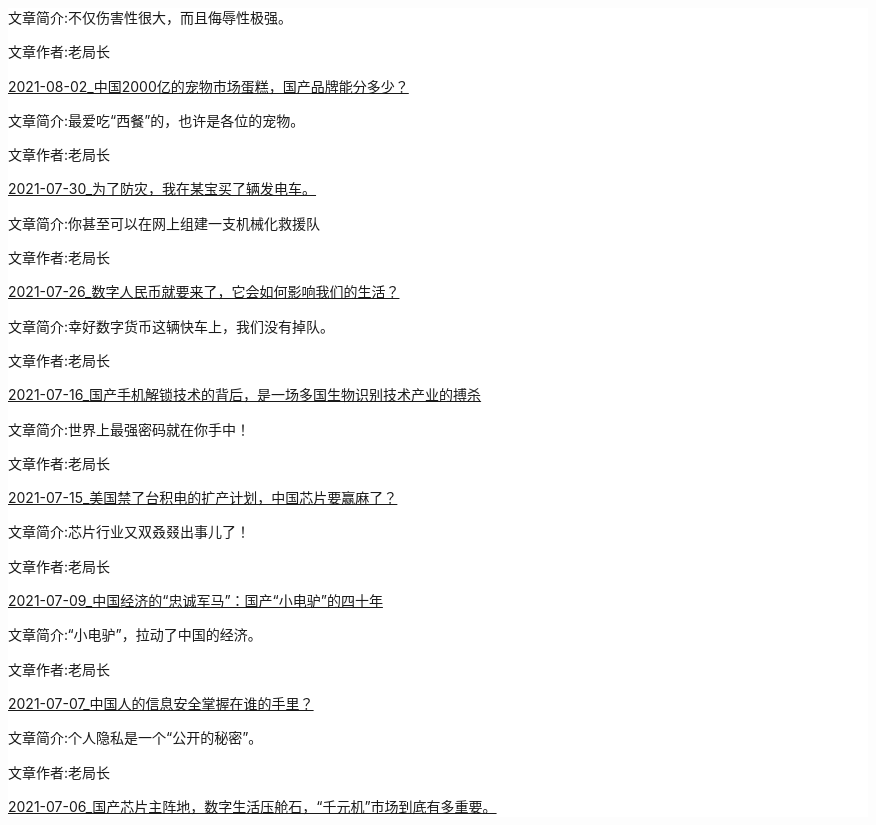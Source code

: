 文章简介:不仅伤害性很大，而且侮辱性极强。

文章作者:老局长

[2021-08-02_中国2000亿的宠物市场蛋糕，国产品牌能分多少？](http://mp.weixin.qq.com/s?__biz=MzI5MDQxNzE1NQ==&mid=2247493256&idx=1&sn=84813b47174f5c139ff7df922bd107c1&chksm=ec2299e4db5510f224500a53335677a122d0239036d791ab3e1991015d7fac7dc410ea5d88bc&scene=27#wechat_redirect)

文章简介:最爱吃“西餐”的，也许是各位的宠物。

文章作者:老局长

[2021-07-30_为了防灾，我在某宝买了辆发电车。](http://mp.weixin.qq.com/s?__biz=MzI5MDQxNzE1NQ==&mid=2247493217&idx=1&sn=4e0c6e1543ea99109111d4877e6cf2dc&chksm=ec22990ddb55101b2c5362ef1bbaa52d47cac3df8f6b85c32548ae90346343aecd4381cff01a&scene=27#wechat_redirect)

文章简介:你甚至可以在网上组建一支机械化救援队

文章作者:老局长

[2021-07-26_数字人民币就要来了，它会如何影响我们的生活？](http://mp.weixin.qq.com/s?__biz=MzI5MDQxNzE1NQ==&mid=2247493134&idx=1&sn=828c380080e1c257a366b84ccca719ae&chksm=ec229962db5510741a239dbe793d4b758a0d0e4e8b19a13d88aa44f2da4a9c06b408bd243576&scene=27#wechat_redirect)

文章简介:幸好数字货币这辆快车上，我们没有掉队。

文章作者:老局长

[2021-07-16_国产手机解锁技术的背后，是一场多国生物识别技术产业的搏杀](http://mp.weixin.qq.com/s?__biz=MzI5MDQxNzE1NQ==&mid=2247493071&idx=1&sn=ac5329575b4abe4a89bb4266a040adcd&chksm=ec229aa3db5513b5776d69aceb5177d73ae7401eca3f868aa8aab23fe9b68ee93de16c146dc2&scene=27#wechat_redirect)

文章简介:世界上最强密码就在你手中！

文章作者:老局长

[2021-07-15_美国禁了台积电的扩产计划，中国芯片要赢麻了？](http://mp.weixin.qq.com/s?__biz=MzI5MDQxNzE1NQ==&mid=2247493056&idx=1&sn=9cf3ca99e0a13c5eacb8e802d1c9fc7a&chksm=ec229aacdb5513ba7e8efb152bfc9808b0b5afe70667b5e15d4f2155676264a5e8fad1b31f51&scene=27#wechat_redirect)

文章简介:芯片行业又双叒叕出事儿了！

文章作者:老局长

[2021-07-09_中国经济的“忠诚军马”：国产“小电驴”的四十年](http://mp.weixin.qq.com/s?__biz=MzI5MDQxNzE1NQ==&mid=2247492998&idx=1&sn=9ccb711bcf53c83638c5a431bce055f0&chksm=ec229aeadb5513fc2d1e190385e8fd6ea980e1bbdd8a2abcf78b3a29faf638c11f6b8791aaa0&scene=27#wechat_redirect)

文章简介:“小电驴”，拉动了中国的经济。

文章作者:老局长

[2021-07-07_中国人的信息安全掌握在谁的手里？](http://mp.weixin.qq.com/s?__biz=MzI5MDQxNzE1NQ==&mid=2247492952&idx=1&sn=595f35445261f0399f557fa8ddcb221d&chksm=ec229a34db551322b64ab58b24f05c3f0600f765b3bfd97dcef5f4f3b10e6c0aebb3d9f10408&scene=27#wechat_redirect)

文章简介:个人隐私是一个“公开的秘密”。

文章作者:老局长

[2021-07-06_国产芯片主阵地，数字生活压舱石，“千元机”市场到底有多重要。](http://mp.weixin.qq.com/s?__biz=MzI5MDQxNzE1NQ==&mid=2247492929&idx=1&sn=90d418e4893945eec41ee32376b52a14&chksm=ec229a2ddb55133b2402a7a7a34fb6cdcf6a60ff08929fcb1e5735282695b3828ea56559d7f4&scene=27#wechat_redirect)
